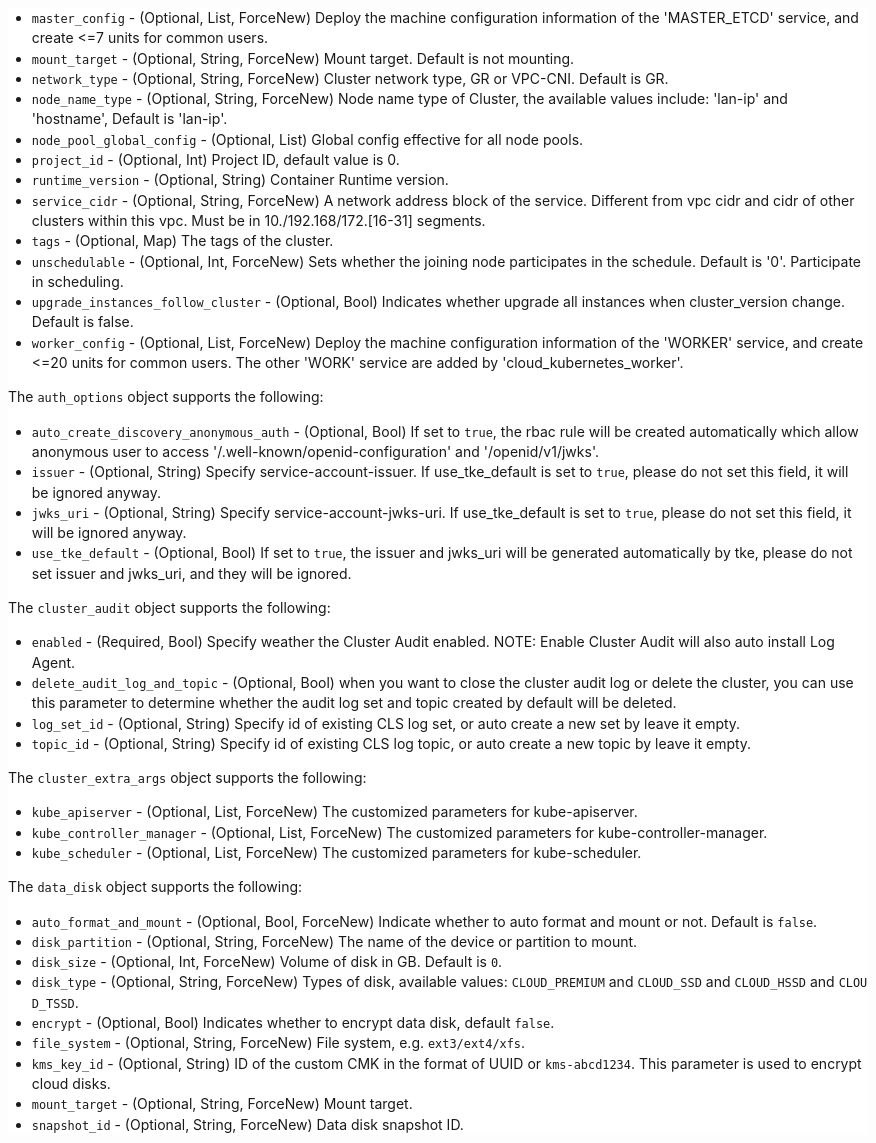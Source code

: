 * `master_config` - (Optional, List, ForceNew) Deploy the machine configuration information of the 'MASTER_ETCD' service, and create <=7 units for common users.
* `mount_target` - (Optional, String, ForceNew) Mount target. Default is not mounting.
* `network_type` - (Optional, String, ForceNew) Cluster network type, GR or VPC-CNI. Default is GR.
* `node_name_type` - (Optional, String, ForceNew) Node name type of Cluster, the available values include: 'lan-ip' and 'hostname', Default is 'lan-ip'.
* `node_pool_global_config` - (Optional, List) Global config effective for all node pools.
* `project_id` - (Optional, Int) Project ID, default value is 0.
* `runtime_version` - (Optional, String) Container Runtime version.
* `service_cidr` - (Optional, String, ForceNew) A network address block of the service. Different from vpc cidr and cidr of other clusters within this vpc. Must be in  10./192.168/172.[16-31] segments.
* `tags` - (Optional, Map) The tags of the cluster.
* `unschedulable` - (Optional, Int, ForceNew) Sets whether the joining node participates in the schedule. Default is '0'. Participate in scheduling.
* `upgrade_instances_follow_cluster` - (Optional, Bool) Indicates whether upgrade all instances when cluster_version change. Default is false.
* `worker_config` - (Optional, List, ForceNew) Deploy the machine configuration information of the 'WORKER' service, and create <=20 units for common users. The other 'WORK' service are added by 'cloud_kubernetes_worker'.

The `auth_options` object supports the following:

* `auto_create_discovery_anonymous_auth` - (Optional, Bool) If set to `true`, the rbac rule will be created automatically which allow anonymous user to access '/.well-known/openid-configuration' and '/openid/v1/jwks'.
* `issuer` - (Optional, String) Specify service-account-issuer. If use_tke_default is set to `true`, please do not set this field, it will be ignored anyway.
* `jwks_uri` - (Optional, String) Specify service-account-jwks-uri. If use_tke_default is set to `true`, please do not set this field, it will be ignored anyway.
* `use_tke_default` - (Optional, Bool) If set to `true`, the issuer and jwks_uri will be generated automatically by tke, please do not set issuer and jwks_uri, and they will be ignored.

The `cluster_audit` object supports the following:

* `enabled` - (Required, Bool) Specify weather the Cluster Audit enabled. NOTE: Enable Cluster Audit will also auto install Log Agent.
* `delete_audit_log_and_topic` - (Optional, Bool) when you want to close the cluster audit log or delete the cluster, you can use this parameter to determine whether the audit log set and topic created by default will be deleted.
* `log_set_id` - (Optional, String) Specify id of existing CLS log set, or auto create a new set by leave it empty.
* `topic_id` - (Optional, String) Specify id of existing CLS log topic, or auto create a new topic by leave it empty.

The `cluster_extra_args` object supports the following:

* `kube_apiserver` - (Optional, List, ForceNew) The customized parameters for kube-apiserver.
* `kube_controller_manager` - (Optional, List, ForceNew) The customized parameters for kube-controller-manager.
* `kube_scheduler` - (Optional, List, ForceNew) The customized parameters for kube-scheduler.

The `data_disk` object supports the following:

* `auto_format_and_mount` - (Optional, Bool, ForceNew) Indicate whether to auto format and mount or not. Default is `false`.
* `disk_partition` - (Optional, String, ForceNew) The name of the device or partition to mount.
* `disk_size` - (Optional, Int, ForceNew) Volume of disk in GB. Default is `0`.
* `disk_type` - (Optional, String, ForceNew) Types of disk, available values: `CLOUD_PREMIUM` and `CLOUD_SSD` and `CLOUD_HSSD` and `CLOUD_TSSD`.
* `encrypt` - (Optional, Bool) Indicates whether to encrypt data disk, default `false`.
* `file_system` - (Optional, String, ForceNew) File system, e.g. `ext3/ext4/xfs`.
* `kms_key_id` - (Optional, String) ID of the custom CMK in the format of UUID or `kms-abcd1234`. This parameter is used to encrypt cloud disks.
* `mount_target` - (Optional, String, ForceNew) Mount target.
* `snapshot_id` - (Optional, String, ForceNew) Data disk snapshot ID.
